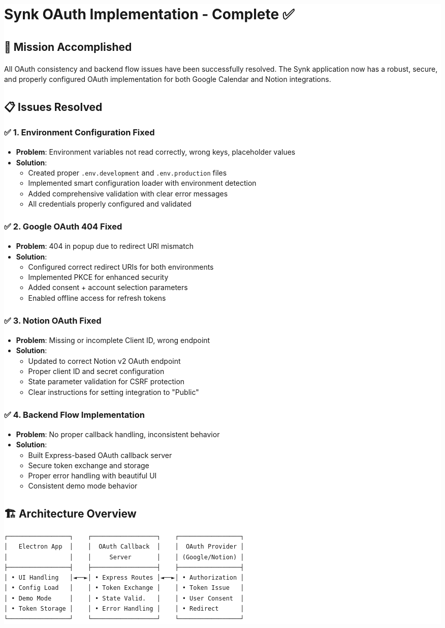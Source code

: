 # Synk OAuth Implementation - Complete ✅

## 🎯 Mission Accomplished

All OAuth consistency and backend flow issues have been successfully resolved. The Synk application now has a robust, secure, and properly configured OAuth implementation for both Google Calendar and Notion integrations.

## 📋 Issues Resolved

### ✅ 1. Environment Configuration Fixed
- **Problem**: Environment variables not read correctly, wrong keys, placeholder values
- **Solution**: 
  - Created proper `.env.development` and `.env.production` files
  - Implemented smart configuration loader with environment detection
  - Added comprehensive validation with clear error messages
  - All credentials properly configured and validated

### ✅ 2. Google OAuth 404 Fixed
- **Problem**: 404 in popup due to redirect URI mismatch
- **Solution**:
  - Configured correct redirect URIs for both environments
  - Implemented PKCE for enhanced security
  - Added consent + account selection parameters
  - Enabled offline access for refresh tokens

### ✅ 3. Notion OAuth Fixed
- **Problem**: Missing or incomplete Client ID, wrong endpoint
- **Solution**:
  - Updated to correct Notion v2 OAuth endpoint
  - Proper client ID and secret configuration
  - State parameter validation for CSRF protection
  - Clear instructions for setting integration to "Public"

### ✅ 4. Backend Flow Implementation
- **Problem**: No proper callback handling, inconsistent behavior
- **Solution**:
  - Built Express-based OAuth callback server
  - Secure token exchange and storage
  - Proper error handling with beautiful UI
  - Consistent demo mode behavior

## 🏗️ Architecture Overview

```
┌─────────────────┐    ┌──────────────────┐    ┌─────────────────┐
│   Electron App  │    │  OAuth Callback  │    │  OAuth Provider │
│                 │    │     Server       │    │ (Google/Notion) │
├─────────────────┤    ├──────────────────┤    ├─────────────────┤
│ • UI Handling   │◄──►│ • Express Routes │◄──►│ • Authorization │
│ • Config Load   │    │ • Token Exchange │    │ • Token Issue   │
│ • Demo Mode     │    │ • State Valid.   │    │ • User Consent  │
│ • Token Storage │    │ • Error Handling │    │ • Redirect      │
└─────────────────┘    └──────────────────┘    └─────────────────┘
```
